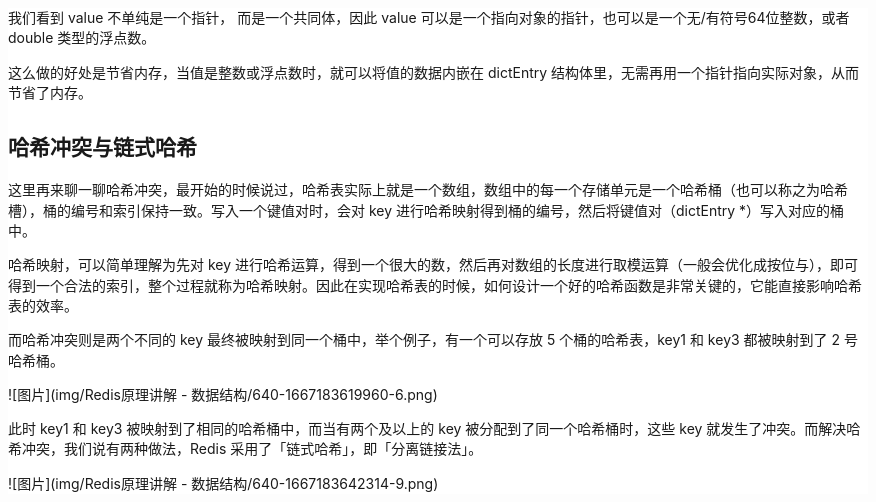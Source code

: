 我们看到 value 不单纯是一个指针， 而是一个共同体，因此 value 可以是一个指向对象的指针，也可以是一个无/有符号64位整数，或者 double 类型的浮点数。

这么做的好处是节省内存，当值是整数或浮点数时，就可以将值的数据内嵌在 dictEntry 结构体里，无需再用一个指针指向实际对象，从而节省了内存。

## 哈希冲突与链式哈希

这里再来聊一聊哈希冲突，最开始的时候说过，哈希表实际上就是一个数组，数组中的每一个存储单元是一个哈希桶（也可以称之为哈希槽），桶的编号和索引保持一致。写入一个键值对时，会对 key 进行哈希映射得到桶的编号，然后将键值对（dictEntry *）写入对应的桶中。

哈希映射，可以简单理解为先对 key 进行哈希运算，得到一个很大的数，然后再对数组的长度进行取模运算（一般会优化成按位与），即可得到一个合法的索引，整个过程就称为哈希映射。因此在实现哈希表的时候，如何设计一个好的哈希函数是非常关键的，它能直接影响哈希表的效率。

而哈希冲突则是两个不同的 key 最终被映射到同一个桶中，举个例子，有一个可以存放 5 个桶的哈希表，key1 和 key3 都被映射到了 2 号哈希桶。

![图片](img/Redis原理讲解 - 数据结构/640-1667183619960-6.png)

此时 key1 和 key3 被映射到了相同的哈希桶中，而当有两个及以上的 key 被分配到了同一个哈希桶时，这些 key 就发生了冲突。而解决哈希冲突，我们说有两种做法，Redis 采用了「链式哈希」，即「分离链接法」。

![图片](img/Redis原理讲解 - 数据结构/640-1667183642314-9.png)

